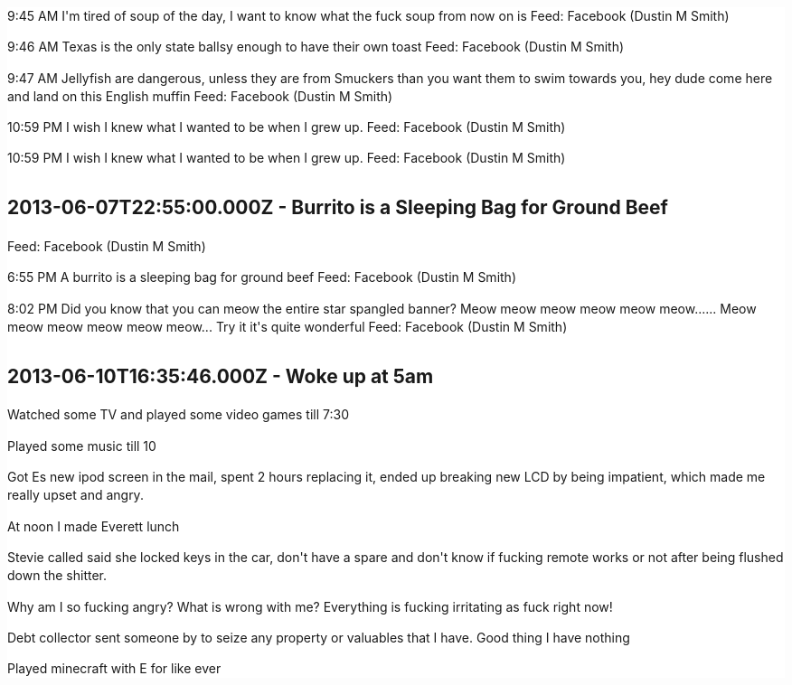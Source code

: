 9:45 AM
I'm tired of soup of the day, I want to know what the fuck soup from now on is
Feed: Facebook (Dustin M Smith)

9:46 AM
Texas is the only state ballsy enough to have their own toast
Feed: Facebook (Dustin M Smith)

9:47 AM
Jellyfish are dangerous, unless they are from Smuckers than you want them to swim towards you, hey dude come here and land on this English muffin
Feed: Facebook (Dustin M Smith)

10:59 PM
I wish I knew what I wanted to be when I grew up.
Feed: Facebook (Dustin M Smith)

10:59 PM
I wish I knew what I wanted to be when I grew up.
Feed: Facebook (Dustin M Smith)

## 2013-06-07T22:55:00.000Z - Burrito is a Sleeping Bag for Ground Beef

Feed: Facebook (Dustin M Smith)

6:55 PM
A burrito is a sleeping bag for ground beef
Feed: Facebook (Dustin M Smith)

8:02 PM
Did you know that you can meow the entire star spangled banner? Meow meow meow meow meow meow...... Meow meow meow meow meow meow... Try it it's quite wonderful
Feed: Facebook (Dustin M Smith)

## 2013-06-10T16:35:46.000Z - Woke up at 5am

Watched some TV and played some video games till 7:30

Played some music till 10

Got Es new ipod screen in the mail, spent 2 hours replacing it, ended up breaking new LCD by being impatient, which made me really upset and angry.

At noon I made Everett lunch

Stevie called said she locked keys in the car, don't have a spare and don't know if fucking remote works or not after being flushed down the shitter.

Why am I so fucking angry? What is wrong with me? Everything is fucking irritating as fuck right now!

Debt collector sent someone by to seize any property or valuables that I have. Good thing I have nothing

Played minecraft with E for like ever
